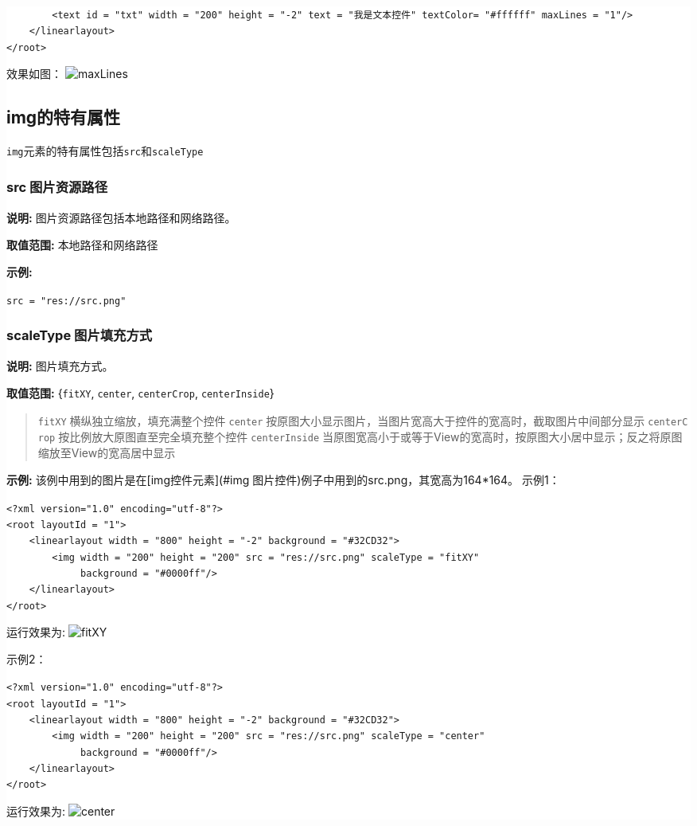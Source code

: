 ```
        <text id = "txt" width = "200" height = "-2" text = "我是文本控件" textColor= "#ffffff" maxLines = "1"/>
    </linearlayout>
</root>
```
效果如图：
![maxLines](http://i.imgur.com/cX9oz6l.png)<br>

## img的特有属性
`img`元素的特有属性包括`src`和`scaleType`
### src 图片资源路径

**说明:**
图片资源路径包括本地路径和网络路径。

**取值范围:**
本地路径和网络路径

**示例:**
```
src = "res://src.png"
```

### scaleType 图片填充方式

**说明:**
图片填充方式。

**取值范围:**
{`fitXY`, `center`, `centerCrop`, `centerInside`}
> `fitXY` 横纵独立缩放，填充满整个控件
> `center` 按原图大小显示图片，当图片宽高大于控件的宽高时，截取图片中间部分显示
> `centerCrop` 按比例放大原图直至完全填充整个控件
> `centerInside` 当原图宽高小于或等于View的宽高时，按原图大小居中显示；反之将原图缩放至View的宽高居中显示

**示例:**
该例中用到的图片是在[img控件元素](#img 图片控件)例子中用到的src.png，其宽高为164*164。
示例1：
```
<?xml version="1.0" encoding="utf-8"?>
<root layoutId = "1">
    <linearlayout width = "800" height = "-2" background = "#32CD32">
        <img width = "200" height = "200" src = "res://src.png" scaleType = "fitXY"
             background = "#0000ff"/>
    </linearlayout>
</root>
```
运行效果为:
![fitXY](http://i.imgur.com/U7BL0k5.png)<br>

示例2：
```
<?xml version="1.0" encoding="utf-8"?>
<root layoutId = "1">
    <linearlayout width = "800" height = "-2" background = "#32CD32">
        <img width = "200" height = "200" src = "res://src.png" scaleType = "center"
             background = "#0000ff"/>
    </linearlayout>
</root>
```
运行效果为:
![center](http://i.imgur.com/IfyT3LN.png)<br>
